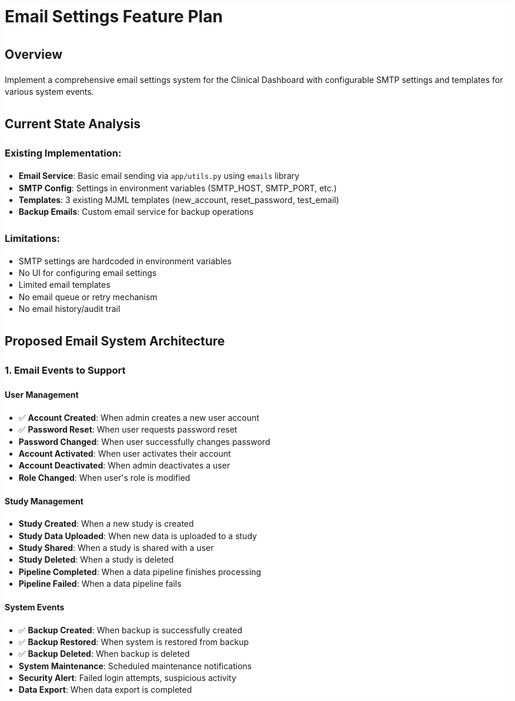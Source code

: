 # Email Settings Feature Plan

## Overview
Implement a comprehensive email settings system for the Clinical Dashboard with configurable SMTP settings and templates for various system events.

## Current State Analysis
### Existing Implementation:
- **Email Service**: Basic email sending via `app/utils.py` using `emails` library
- **SMTP Config**: Settings in environment variables (SMTP_HOST, SMTP_PORT, etc.)
- **Templates**: 3 existing MJML templates (new_account, reset_password, test_email)
- **Backup Emails**: Custom email service for backup operations

### Limitations:
- SMTP settings are hardcoded in environment variables
- No UI for configuring email settings
- Limited email templates
- No email queue or retry mechanism
- No email history/audit trail

## Proposed Email System Architecture

### 1. Email Events to Support
#### User Management
- ✅ **Account Created**: When admin creates a new user account
- ✅ **Password Reset**: When user requests password reset
- **Password Changed**: When user successfully changes password
- **Account Activated**: When user activates their account
- **Account Deactivated**: When admin deactivates a user
- **Role Changed**: When user's role is modified

#### Study Management
- **Study Created**: When a new study is created
- **Study Data Uploaded**: When new data is uploaded to a study
- **Study Shared**: When a study is shared with a user
- **Study Deleted**: When a study is deleted
- **Pipeline Completed**: When a data pipeline finishes processing
- **Pipeline Failed**: When a data pipeline fails

#### System Events
- ✅ **Backup Created**: When backup is successfully created
- ✅ **Backup Restored**: When system is restored from backup
- ✅ **Backup Deleted**: When backup is deleted
- **System Maintenance**: Scheduled maintenance notifications
- **Security Alert**: Failed login attempts, suspicious activity
- **Data Export**: When data export is completed
